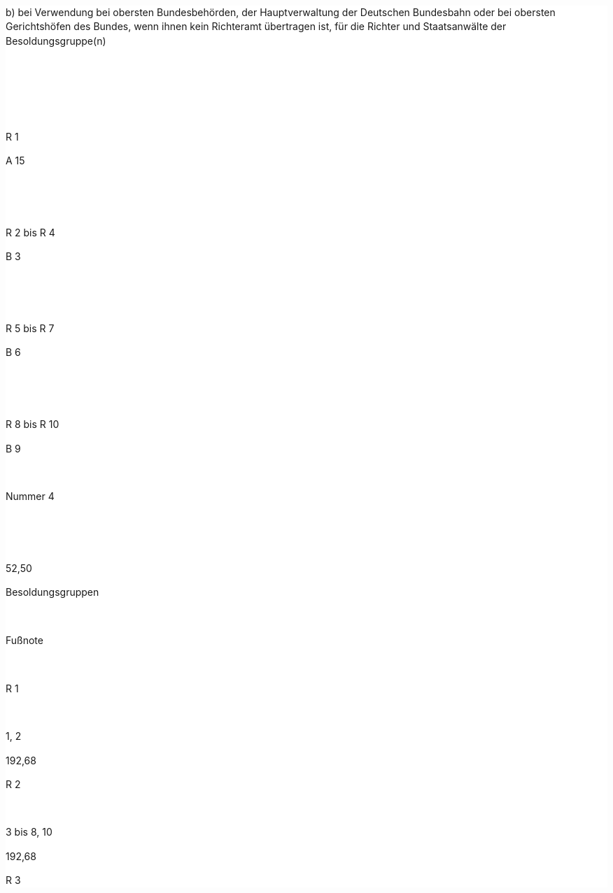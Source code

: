 
b) bei Verwendung bei obersten Bundesbehörden, der Hauptverwaltung der Deutschen Bundesbahn oder bei obersten Gerichtshöfen des Bundes, wenn ihnen kein Richteramt übertragen ist, für die Richter und Staatsanwälte der Besoldungsgruppe(n)

 

 

 

R 1

A 15

 

 

R 2 bis R 4

B 3

 

 

R 5 bis R 7

B 6

 

 

R 8 bis R 10

B 9

 

Nummer 4

 

 

52,50

Besoldungsgruppen

 

Fußnote

 

R 1

 

1, 2

192,68

R 2

 

3 bis 8, 10

192,68

R 3
